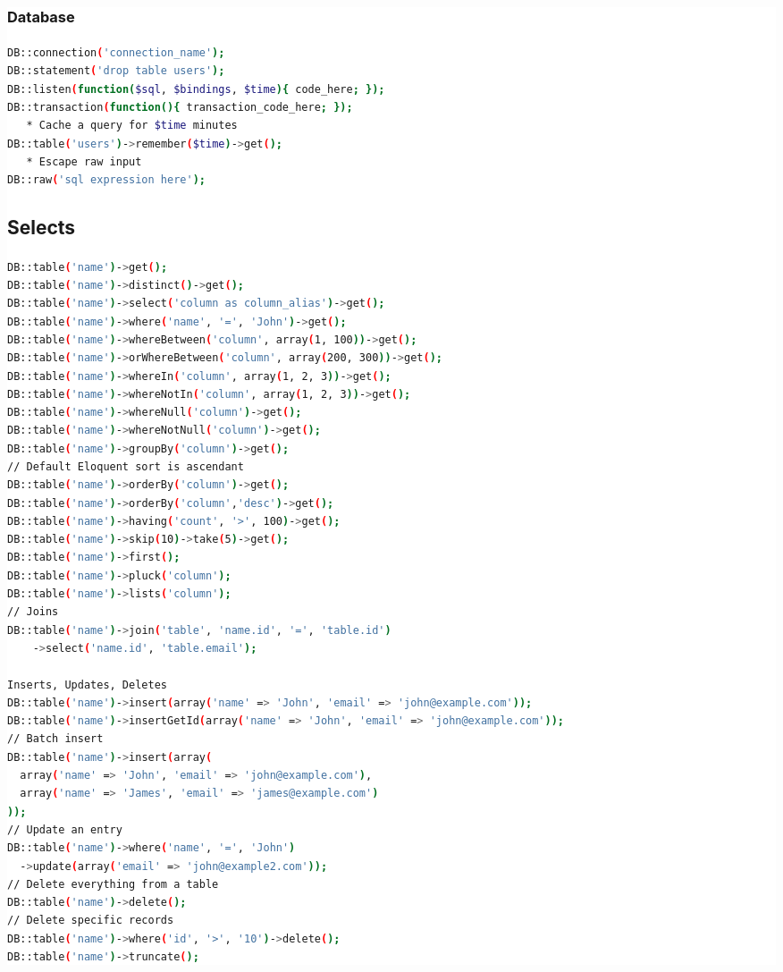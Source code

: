 ### Database 
```sh
DB::connection('connection_name');
DB::statement('drop table users');
DB::listen(function($sql, $bindings, $time){ code_here; });
DB::transaction(function(){ transaction_code_here; });
   * Cache a query for $time minutes
DB::table('users')->remember($time)->get();
   * Escape raw input
DB::raw('sql expression here');
 ```
 
## Selects

```sh
DB::table('name')->get();
DB::table('name')->distinct()->get();
DB::table('name')->select('column as column_alias')->get();
DB::table('name')->where('name', '=', 'John')->get();
DB::table('name')->whereBetween('column', array(1, 100))->get();
DB::table('name')->orWhereBetween('column', array(200, 300))->get();
DB::table('name')->whereIn('column', array(1, 2, 3))->get();
DB::table('name')->whereNotIn('column', array(1, 2, 3))->get();
DB::table('name')->whereNull('column')->get();
DB::table('name')->whereNotNull('column')->get();
DB::table('name')->groupBy('column')->get();
// Default Eloquent sort is ascendant
DB::table('name')->orderBy('column')->get();
DB::table('name')->orderBy('column','desc')->get();
DB::table('name')->having('count', '>', 100)->get();
DB::table('name')->skip(10)->take(5)->get();
DB::table('name')->first();
DB::table('name')->pluck('column');
DB::table('name')->lists('column');
// Joins
DB::table('name')->join('table', 'name.id', '=', 'table.id')
    ->select('name.id', 'table.email');
                
Inserts, Updates, Deletes
DB::table('name')->insert(array('name' => 'John', 'email' => 'john@example.com'));
DB::table('name')->insertGetId(array('name' => 'John', 'email' => 'john@example.com'));
// Batch insert
DB::table('name')->insert(array(
  array('name' => 'John', 'email' => 'john@example.com'),
  array('name' => 'James', 'email' => 'james@example.com')
));
// Update an entry
DB::table('name')->where('name', '=', 'John')
  ->update(array('email' => 'john@example2.com'));
// Delete everything from a table
DB::table('name')->delete();
// Delete specific records
DB::table('name')->where('id', '>', '10')->delete();
DB::table('name')->truncate();
```
